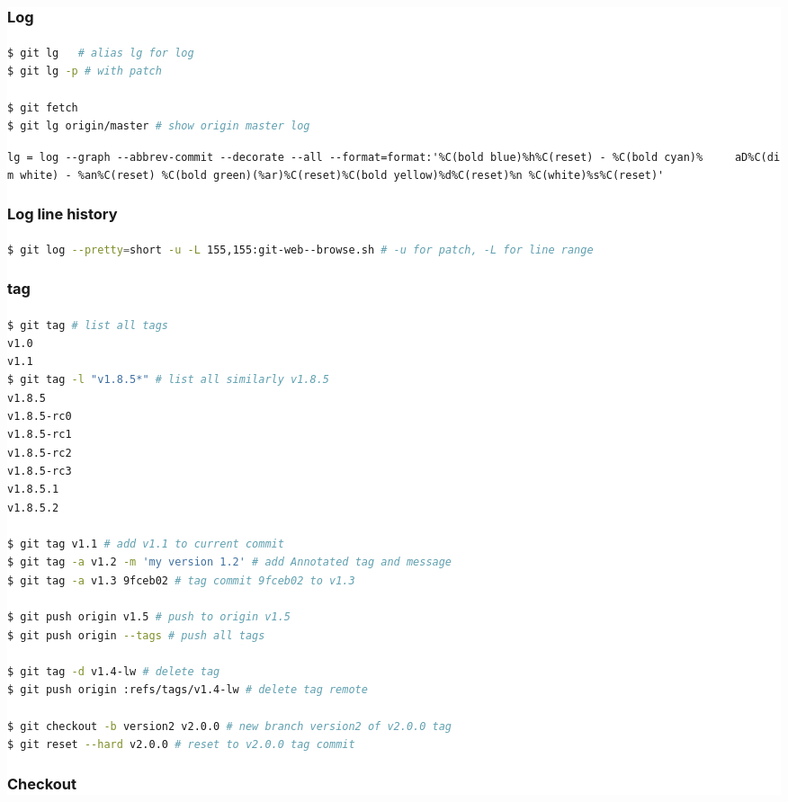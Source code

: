 ### Log

```bash
$ git lg   # alias lg for log
$ git lg -p # with patch

$ git fetch
$ git lg origin/master # show origin master log
```

```
lg = log --graph --abbrev-commit --decorate --all --format=format:'%C(bold blue)%h%C(reset) - %C(bold cyan)%     aD%C(dim white) - %an%C(reset) %C(bold green)(%ar)%C(reset)%C(bold yellow)%d%C(reset)%n %C(white)%s%C(reset)'
```

### Log line history

```bash
$ git log --pretty=short -u -L 155,155:git-web--browse.sh # -u for patch, -L for line range
```


### tag

```bash
$ git tag # list all tags
v1.0
v1.1
$ git tag -l "v1.8.5*" # list all similarly v1.8.5
v1.8.5
v1.8.5-rc0
v1.8.5-rc1
v1.8.5-rc2
v1.8.5-rc3
v1.8.5.1
v1.8.5.2

$ git tag v1.1 # add v1.1 to current commit
$ git tag -a v1.2 -m 'my version 1.2' # add Annotated tag and message
$ git tag -a v1.3 9fceb02 # tag commit 9fceb02 to v1.3

$ git push origin v1.5 # push to origin v1.5
$ git push origin --tags # push all tags

$ git tag -d v1.4-lw # delete tag
$ git push origin :refs/tags/v1.4-lw # delete tag remote

$ git checkout -b version2 v2.0.0 # new branch version2 of v2.0.0 tag
$ git reset --hard v2.0.0 # reset to v2.0.0 tag commit
```

### Checkout
